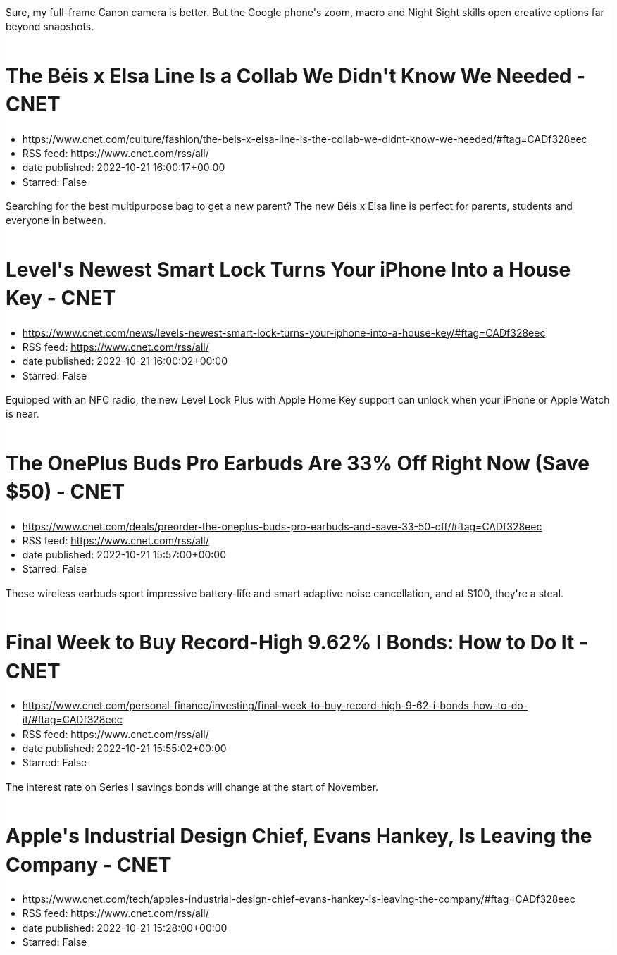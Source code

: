 Sure, my full-frame Canon camera is better. But the Google phone's zoom, macro and Night Sight skills open creative options far beyond snapshots.

# The Béis x Elsa Line Is a Collab We Didn't Know We Needed     - CNET
 - https://www.cnet.com/culture/fashion/the-beis-x-elsa-line-is-the-collab-we-didnt-know-we-needed/#ftag=CADf328eec
 - RSS feed: https://www.cnet.com/rss/all/
 - date published: 2022-10-21 16:00:17+00:00
 - Starred: False

Searching for the best multipurpose bag to get a new parent? The new Béis x Elsa line is perfect for parents, students and everyone in between.

# Level's Newest Smart Lock Turns Your iPhone Into a House Key     - CNET
 - https://www.cnet.com/news/levels-newest-smart-lock-turns-your-iphone-into-a-house-key/#ftag=CADf328eec
 - RSS feed: https://www.cnet.com/rss/all/
 - date published: 2022-10-21 16:00:02+00:00
 - Starred: False

Equipped with an NFC radio, the new Level Lock Plus with Apple Home Key support can unlock when your iPhone or Apple Watch is near.

# The OnePlus Buds Pro Earbuds Are 33% Off Right Now (Save $50)     - CNET
 - https://www.cnet.com/deals/preorder-the-oneplus-buds-pro-earbuds-and-save-33-50-off/#ftag=CADf328eec
 - RSS feed: https://www.cnet.com/rss/all/
 - date published: 2022-10-21 15:57:00+00:00
 - Starred: False

These wireless earbuds sport impressive battery-life and smart adaptive noise cancellation, and at $100, they're a steal.

# Final Week to Buy Record-High 9.62% I Bonds: How to Do It     - CNET
 - https://www.cnet.com/personal-finance/investing/final-week-to-buy-record-high-9-62-i-bonds-how-to-do-it/#ftag=CADf328eec
 - RSS feed: https://www.cnet.com/rss/all/
 - date published: 2022-10-21 15:55:02+00:00
 - Starred: False

The interest rate on Series I savings bonds will change at the start of November.

# Apple's Industrial Design Chief, Evans Hankey, Is Leaving the Company     - CNET
 - https://www.cnet.com/tech/apples-industrial-design-chief-evans-hankey-is-leaving-the-company/#ftag=CADf328eec
 - RSS feed: https://www.cnet.com/rss/all/
 - date published: 2022-10-21 15:28:00+00:00
 - Starred: False
